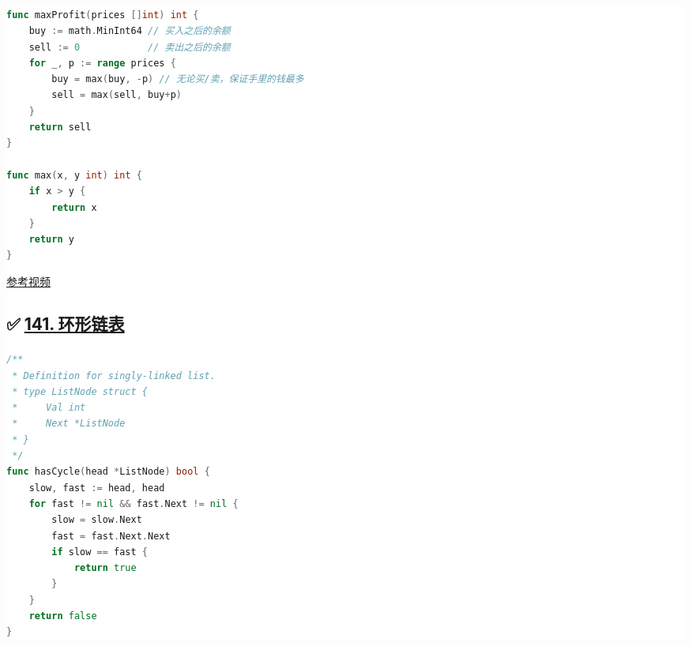 


``` go
func maxProfit(prices []int) int {
	buy := math.MinInt64 // 买入之后的余额
	sell := 0            // 卖出之后的余额
	for _, p := range prices {
		buy = max(buy, -p) // 无论买/卖，保证手里的钱最多
		sell = max(sell, buy+p)
	}
	return sell
}

func max(x, y int) int {
	if x > y {
		return x
	}
	return y
}
```



[参考视频](https://www.bilibili.com/video/BV1hQ4y1R7pL)





## ✅ [141. 环形链表](https://leetcode-cn.com/problems/linked-list-cycle/)

``` go
/**
 * Definition for singly-linked list.
 * type ListNode struct {
 *     Val int
 *     Next *ListNode
 * }
 */
func hasCycle(head *ListNode) bool {
	slow, fast := head, head
	for fast != nil && fast.Next != nil {
		slow = slow.Next
		fast = fast.Next.Next
		if slow == fast {
			return true
		}
	}
	return false
}
```





